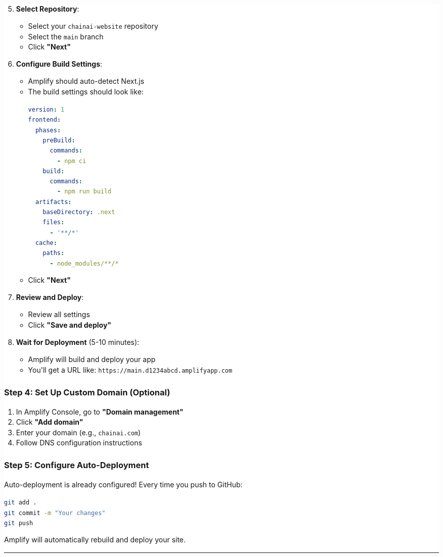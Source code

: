 5. **Select Repository**:
   - Select your `chainai-website` repository
   - Select the `main` branch
   - Click **"Next"**

6. **Configure Build Settings**:
   - Amplify should auto-detect Next.js
   - The build settings should look like:
     ```yaml
     version: 1
     frontend:
       phases:
         preBuild:
           commands:
             - npm ci
         build:
           commands:
             - npm run build
       artifacts:
         baseDirectory: .next
         files:
           - '**/*'
       cache:
         paths:
           - node_modules/**/*
     ```
   - Click **"Next"**

7. **Review and Deploy**:
   - Review all settings
   - Click **"Save and deploy"**

8. **Wait for Deployment** (5-10 minutes):
   - Amplify will build and deploy your app
   - You'll get a URL like: `https://main.d1234abcd.amplifyapp.com`

### Step 4: Set Up Custom Domain (Optional)

1. In Amplify Console, go to **"Domain management"**
2. Click **"Add domain"**
3. Enter your domain (e.g., `chainai.com`)
4. Follow DNS configuration instructions

### Step 5: Configure Auto-Deployment

Auto-deployment is already configured! Every time you push to GitHub:

```bash
git add .
git commit -m "Your changes"
git push
```

Amplify will automatically rebuild and deploy your site.

---